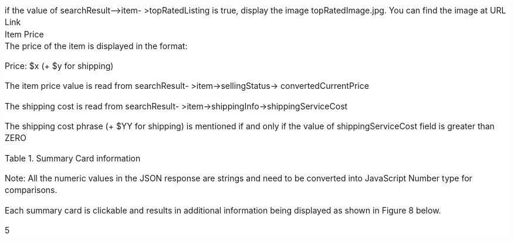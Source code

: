 </div>
</div>
</td>
<td>
<div class="layoutArea">
<div class="column">
if the value of searchResult–&gt;item- &gt;topRatedListing is true, display the image topRatedImage.jpg. You can find the image at URL Link

</div>
</div>
</td>
</tr>
<tr>
<td>
<div class="layoutArea">
<div class="column">
Item Price

</div>
</div>
</td>
<td>
<div class="layoutArea">
<div class="column">
The price of the item is displayed in the format:

Price: $x (+ $y for shipping)

The item price value is read from searchResult- &gt;item-&gt;sellingStatus-&gt; convertedCurrentPrice

The shipping cost is read from searchResult- &gt;item-&gt;shippingInfo-&gt;shippingServiceCost

The shipping cost phrase (+ $YY for shipping) is mentioned if and only if the value of shippingServiceCost field is greater than ZERO

</div>
</div>
</td>
</tr>
</tbody>
</table>
<div class="layoutArea">
<div class="column">
Table 1. Summary Card information

Note: All the numeric values in the JSON response are strings and need to be converted into JavaScript Number type for comparisons.

Each summary card is clickable and results in additional information being displayed as shown in Figure 8 below.

</div>
</div>
<div class="layoutArea">
<div class="column">
5
